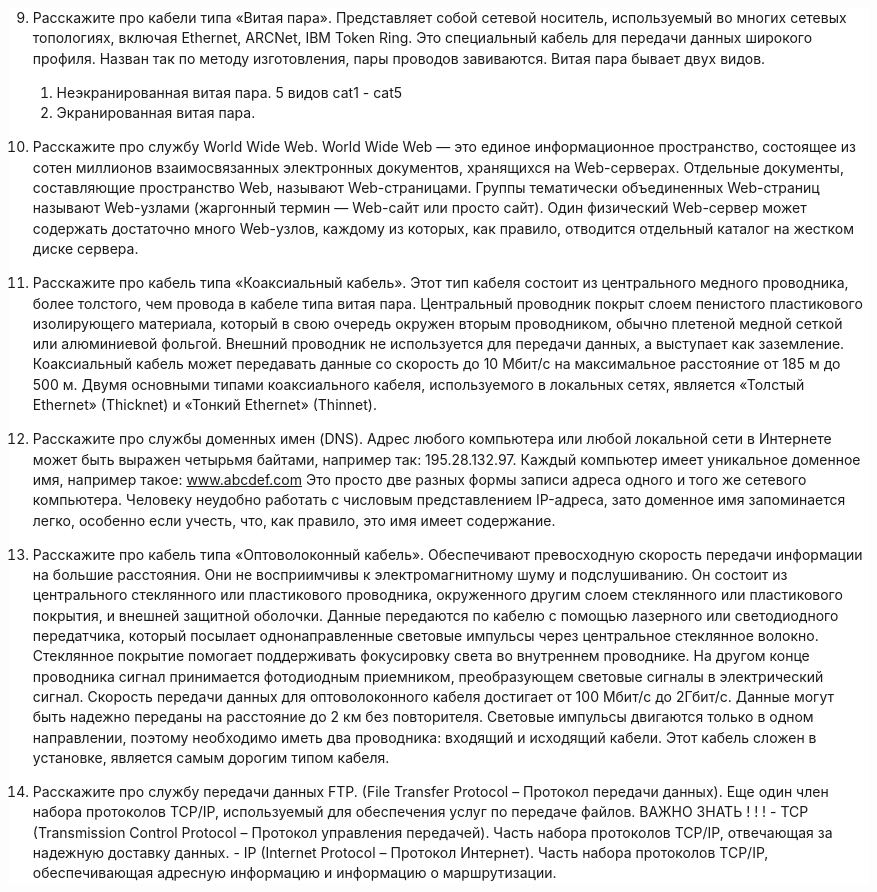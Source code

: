 9. Расскажите про кабели типа «Витая пара».
	Представляет собой сетевой носитель, используемый во многих сетевых топологиях, включая Ethernet, ARCNet, IBM Token Ring.
	Это специальный кабель для передачи данных широкого профиля. Назван так по методу изготовления, пары проводов завиваются. Витая пара бывает двух видов.
	1. Неэкранированная витая пара. 5 видов cat1 - cat5
	2. Экранированная витая пара.

10. Расскажите про службу World Wide Web.
	World Wide Web — это единое информационное пространство, состоящее из сотен миллионов взаимосвязанных электронных документов, хранящихся на Web-серверах. Отдельные документы, составляющие пространство Web, называют Web-страницами. Группы тематически объединенных Web-страниц называют Web-узлами (жаргонный термин — Web-сайт или просто сайт). Один физический Web-сервер может содержать достаточно много Web-узлов, каждому из которых, как правило, отводится отдельный каталог на жестком диске сервера.

11. Расскажите про кабель типа «Коаксиальный кабель».
	Этот тип кабеля состоит из центрального медного проводника, более толстого, чем провода в кабеле типа витая пара. Центральный проводник покрыт слоем пенистого пластикового изолирующего материала, который в свою очередь окружен вторым проводником, обычно плетеной медной сеткой или алюминиевой фольгой. Внешний проводник не используется для передачи данных, а выступает как заземление.
	Коаксиальный кабель может передавать данные со скорость до 10 Мбит/с на максимальное расстояние от 185 м до 500 м.
	Двумя основными типами коаксиального кабеля, используемого в локальных сетях, является «Толстый Ethernet» (Thicknet) и «Тонкий Ethernet» (Thinnet).

12. Расскажите про службы доменных имен (DNS).
	Адрес любого компьютера или любой локальной сети в Интернете может быть выражен четырьмя байтами, например так: 195.28.132.97.
	Каждый компьютер имеет уникальное доменное имя, например такое:  www.abcdef.com
	Это просто две разных формы записи адреса одного и того же сетевого компьютера. Человеку неудобно работать с числовым представлением IP-адреса, зато доменное имя запоминается легко, особенно если учесть, что, как правило, это имя имеет содержание.

13. Расскажите про кабель типа «Оптоволоконный кабель».
	Обеспечивают превосходную скорость передачи информации на большие расстояния. Они не восприимчивы к электромагнитному шуму и подслушиванию.
	Он состоит из центрального стеклянного или пластикового проводника, окруженного другим слоем стеклянного или пластикового покрытия, и внешней защитной оболочки. Данные передаются по кабелю с помощью лазерного или светодиодного передатчика, который посылает однонаправленные световые импульсы через центральное стеклянное волокно. Стеклянное покрытие помогает поддерживать фокусировку света во внутреннем проводнике. На другом конце проводника сигнал принимается фотодиодным приемником, преобразующем световые сигналы в электрический сигнал.
	Скорость передачи данных для оптоволоконного кабеля достигает от 100 Мбит/с до 2Гбит/с. Данные могут быть надежно переданы на расстояние до 2 км без повторителя.
	Световые импульсы двигаются только в одном направлении, поэтому необходимо иметь два проводника: входящий и исходящий кабели.
	Этот кабель сложен в установке, является самым дорогим типом кабеля.

14. Расскажите про службу передачи данных FTP.
	(File Transfer Protocol – Протокол передачи данных). Еще один член набора протоколов TCP/IP, используемый для обеспечения услуг по передаче файлов.
	ВАЖНО ЗНАТЬ ! ! !
		- TCP (Transmission Control Protocol – Протокол управления передачей). Часть набора протоколов TCP/IP, отвечающая за надежную доставку данных.
		- IP (Internet Protocol – Протокол Интернет). Часть набора протоколов TCP/IP, обеспечивающая адресную информацию и информацию о маршрутизации.
